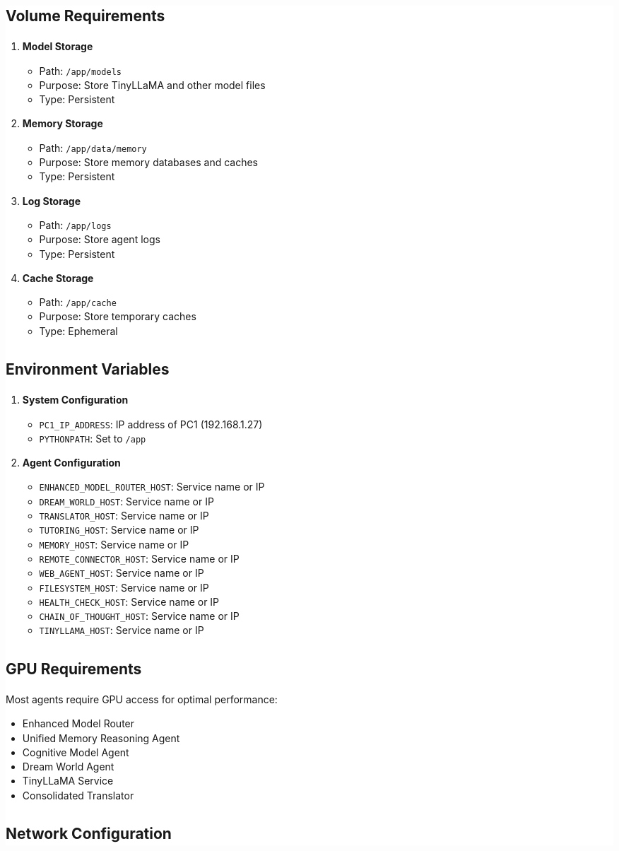 ## Volume Requirements

1. **Model Storage**
   - Path: `/app/models`
   - Purpose: Store TinyLLaMA and other model files
   - Type: Persistent

2. **Memory Storage**
   - Path: `/app/data/memory`
   - Purpose: Store memory databases and caches
   - Type: Persistent

3. **Log Storage**
   - Path: `/app/logs`
   - Purpose: Store agent logs
   - Type: Persistent

4. **Cache Storage**
   - Path: `/app/cache`
   - Purpose: Store temporary caches
   - Type: Ephemeral

## Environment Variables

1. **System Configuration**
   - `PC1_IP_ADDRESS`: IP address of PC1 (192.168.1.27)
   - `PYTHONPATH`: Set to `/app`

2. **Agent Configuration**
   - `ENHANCED_MODEL_ROUTER_HOST`: Service name or IP
   - `DREAM_WORLD_HOST`: Service name or IP
   - `TRANSLATOR_HOST`: Service name or IP
   - `TUTORING_HOST`: Service name or IP
   - `MEMORY_HOST`: Service name or IP
   - `REMOTE_CONNECTOR_HOST`: Service name or IP
   - `WEB_AGENT_HOST`: Service name or IP
   - `FILESYSTEM_HOST`: Service name or IP
   - `HEALTH_CHECK_HOST`: Service name or IP
   - `CHAIN_OF_THOUGHT_HOST`: Service name or IP
   - `TINYLLAMA_HOST`: Service name or IP

## GPU Requirements

Most agents require GPU access for optimal performance:
- Enhanced Model Router
- Unified Memory Reasoning Agent
- Cognitive Model Agent
- Dream World Agent
- TinyLLaMA Service
- Consolidated Translator

## Network Configuration
